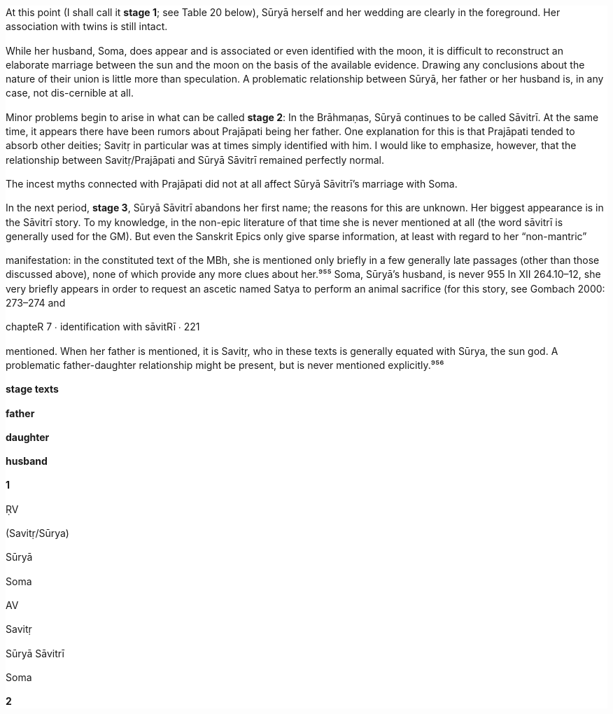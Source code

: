 At this point \(I shall call it **stage 1**; see Table 20 below\), Sūryā herself and her wedding are clearly in the foreground. Her association with twins is still intact. 

While her husband, Soma, does appear and is associated or even identified with the moon, it is difficult to reconstruct an elaborate marriage between the sun and the moon on the basis of the available evidence. Drawing any conclusions about the nature of their union is little more than speculation. A problematic relationship between Sūryā, her father or her husband is, in any case, not dis-cernible at all. 

Minor problems begin to arise in what can be called **stage 2**: In the Brāhmaṇas, Sūryā continues to be called Sāvitrī. At the same time, it appears there have been rumors about Prajāpati being her father. One explanation for this is that Prajāpati tended to absorb other deities; Savitṛ in particular was at times simply identified with him. I would like to emphasize, however, that the relationship between Savitṛ/Prajāpati and Sūryā Sāvitrī remained perfectly normal. 

The incest myths connected with Prajāpati did not at all affect Sūryā Sāvitrī’s marriage with Soma. 

In the next period, **stage 3**, Sūryā Sāvitrī abandons her first name; the reasons for this are unknown. Her biggest appearance is in the Sāvitrī story. To my knowledge, in the non-epic literature of that time she is never mentioned at all \(the word sāvitrī  is generally used for the GM\). But even the Sanskrit Epics only give sparse information, at least with regard to her “non-mantric” 

manifestation: in the constituted text of the MBh, she is mentioned only briefly in a few generally late passages \(other than those discussed above\), none of which provide any more clues about her.⁹⁵⁵ Soma, Sūryā’s husband, is never 955 In XII 264.10–12, she very briefly appears in order to request an ascetic named Satya to perform an animal sacrifice \(for this story, see Gombach 2000: 273–274 and

chapteR 7 ∙ identification with sāvitRī ∙ 221

mentioned. When her father is mentioned, it is Savitṛ, who in these texts is generally equated with Sūrya, the sun god. A problematic father-daughter relationship might be present, but is never mentioned explicitly.⁹⁵⁶

**stage texts**

**father**

**daughter**

**husband**

**1**

ṚV

\(Savitṛ/Sūrya\)

Sūryā

Soma

AV

Savitṛ

Sūryā Sāvitrī

Soma

**2**
